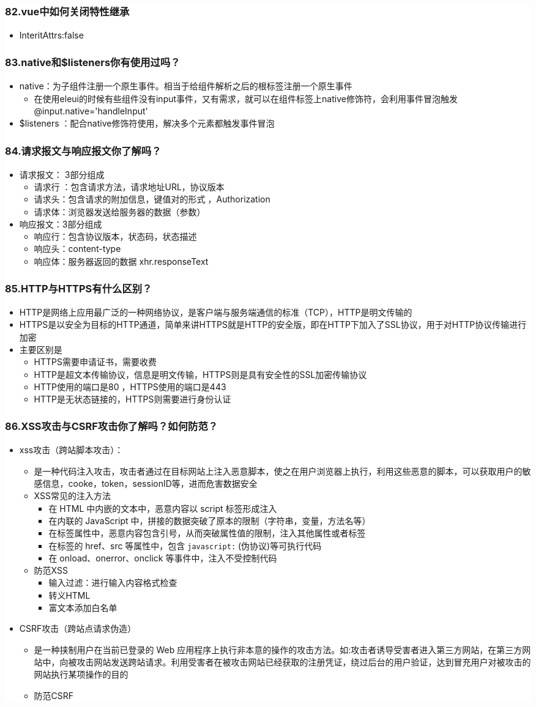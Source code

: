 ### 82.vue中如何关闭特性继承

- InteritAttrs:false

### 83.native和$listeners你有使用过吗？

- native：为子组件注册一个原生事件。相当于给组件解析之后的根标签注册一个原生事件
  - 在使用eleui的时候有些组件没有input事件，又有需求，就可以在组件标签上native修饰符，会利用事件冒泡触发 @input.native='handleInput'
- $listeners ：配合native修饰符使用，解决多个元素都触发事件冒泡

### 84.请求报文与响应报文你了解吗？

- 请求报文： 3部分组成
  - 请求行 ：包含请求方法，请求地址URL，协议版本
  - 请求头：包含请求的附加信息，键值对的形式 ，Authorization
  - 请求体：浏览器发送给服务器的数据（参数）
- 响应报文：3部分组成
  - 响应行：包含协议版本，状态码，状态描述
  - 响应头：content-type 
  - 响应体：服务器返回的数据 xhr.responseText

### 85.HTTP与HTTPS有什么区别？

- HTTP是网络上应用最广泛的一种网络协议，是客户端与服务端通信的标准（TCP），HTTP是明文传输的
- HTTPS是以安全为目标的HTTP通道，简单来讲HTTPS就是HTTP的安全版，即在HTTP下加入了SSL协议，用于对HTTP协议传输进行加密
- 主要区别是
  - HTTPS需要申请证书，需要收费
  - HTTP是超文本传输协议，信息是明文传输，HTTPS则是具有安全性的SSL加密传输协议
  - HTTP使用的端口是80 ，HTTPS使用的端口是443
  - HTTP是无状态链接的，HTTPS则需要进行身份认证

### 86.XSS攻击与CSRF攻击你了解吗？如何防范？

- xss攻击（跨站脚本攻击）：

  - 是一种代码注入攻击，攻击者通过在目标网站上注入恶意脚本，使之在用户浏览器上执行，利用这些恶意的脚本，可以获取用户的敏感信息，cooke，token，sessionID等，进而危害数据安全
  - XSS常见的注入方法
    - 在 HTML 中内嵌的文本中，恶意内容以 script 标签形成注入
    - 在内联的 JavaScript 中，拼接的数据突破了原本的限制（字符串，变量，方法名等）
    - 在标签属性中，恶意内容包含引号，从而突破属性值的限制，注入其他属性或者标签
    - 在标签的 href、src 等属性中，包含 `javascript:` (伪协议)等可执行代码
    - 在 onload、onerror、onclick 等事件中，注入不受控制代码
  - 防范XSS
    - 输入过滤：进行输入内容格式检查
    - 转义HTML
    - 富文本添加白名单

- CSRF攻击（跨站点请求伪造）

  - 是一种挟制用户在当前已登录的 Web 应用程序上执行非本意的操作的攻击方法。如:攻击者诱导受害者进入第三方网站，在第三方网站中，向被攻击网站发送跨站请求。利用受害者在被攻击网站已经获取的注册凭证，绕过后台的用户验证，达到冒充用户对被攻击的网站执行某项操作的目的

  - 防范CSRF
